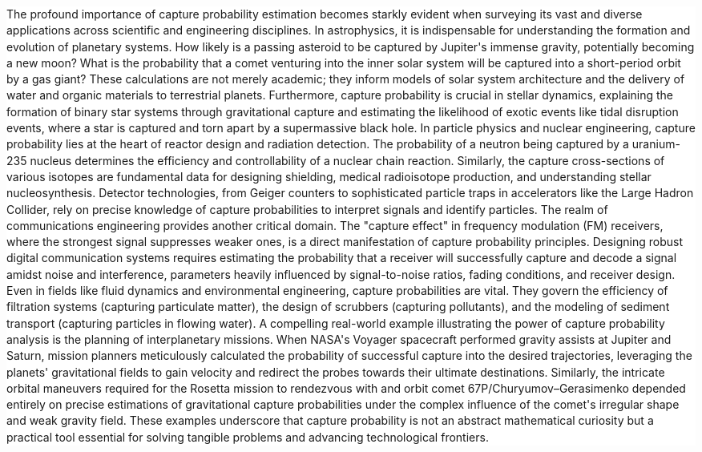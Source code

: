 The profound importance of capture probability estimation becomes starkly evident when surveying its vast and diverse applications across scientific and engineering disciplines. In astrophysics, it is indispensable for understanding the formation and evolution of planetary systems. How likely is a passing asteroid to be captured by Jupiter's immense gravity, potentially becoming a new moon? What is the probability that a comet venturing into the inner solar system will be captured into a short-period orbit by a gas giant? These calculations are not merely academic; they inform models of solar system architecture and the delivery of water and organic materials to terrestrial planets. Furthermore, capture probability is crucial in stellar dynamics, explaining the formation of binary star systems through gravitational capture and estimating the likelihood of exotic events like tidal disruption events, where a star is captured and torn apart by a supermassive black hole. In particle physics and nuclear engineering, capture probability lies at the heart of reactor design and radiation detection. The probability of a neutron being captured by a uranium-235 nucleus determines the efficiency and controllability of a nuclear chain reaction. Similarly, the capture cross-sections of various isotopes are fundamental data for designing shielding, medical radioisotope production, and understanding stellar nucleosynthesis. Detector technologies, from Geiger counters to sophisticated particle traps in accelerators like the Large Hadron Collider, rely on precise knowledge of capture probabilities to interpret signals and identify particles. The realm of communications engineering provides another critical domain. The "capture effect" in frequency modulation (FM) receivers, where the strongest signal suppresses weaker ones, is a direct manifestation of capture probability principles. Designing robust digital communication systems requires estimating the probability that a receiver will successfully capture and decode a signal amidst noise and interference, parameters heavily influenced by signal-to-noise ratios, fading conditions, and receiver design. Even in fields like fluid dynamics and environmental engineering, capture probabilities are vital. They govern the efficiency of filtration systems (capturing particulate matter), the design of scrubbers (capturing pollutants), and the modeling of sediment transport (capturing particles in flowing water). A compelling real-world example illustrating the power of capture probability analysis is the planning of interplanetary missions. When NASA's Voyager spacecraft performed gravity assists at Jupiter and Saturn, mission planners meticulously calculated the probability of successful capture into the desired trajectories, leveraging the planets' gravitational fields to gain velocity and redirect the probes towards their ultimate destinations. Similarly, the intricate orbital maneuvers required for the Rosetta mission to rendezvous with and orbit comet 67P/Churyumov–Gerasimenko depended entirely on precise estimations of gravitational capture probabilities under the complex influence of the comet's irregular shape and weak gravity field. These examples underscore that capture probability is not an abstract mathematical curiosity but a practical tool essential for solving tangible problems and advancing technological frontiers.
